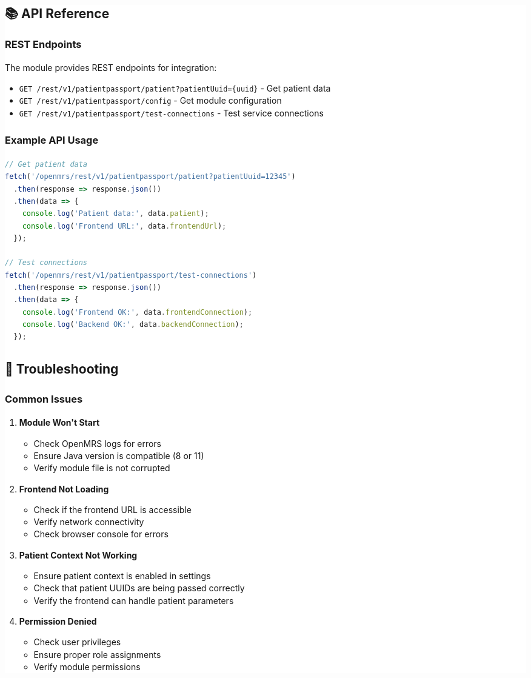 ## 📚 API Reference

### REST Endpoints

The module provides REST endpoints for integration:

- `GET /rest/v1/patientpassport/patient?patientUuid={uuid}` - Get patient data
- `GET /rest/v1/patientpassport/config` - Get module configuration
- `GET /rest/v1/patientpassport/test-connections` - Test service connections

### Example API Usage

```javascript
// Get patient data
fetch('/openmrs/rest/v1/patientpassport/patient?patientUuid=12345')
  .then(response => response.json())
  .then(data => {
    console.log('Patient data:', data.patient);
    console.log('Frontend URL:', data.frontendUrl);
  });

// Test connections
fetch('/openmrs/rest/v1/patientpassport/test-connections')
  .then(response => response.json())
  .then(data => {
    console.log('Frontend OK:', data.frontendConnection);
    console.log('Backend OK:', data.backendConnection);
  });
```

## 🐛 Troubleshooting

### Common Issues

1. **Module Won't Start**
   - Check OpenMRS logs for errors
   - Ensure Java version is compatible (8 or 11)
   - Verify module file is not corrupted

2. **Frontend Not Loading**
   - Check if the frontend URL is accessible
   - Verify network connectivity
   - Check browser console for errors

3. **Patient Context Not Working**
   - Ensure patient context is enabled in settings
   - Check that patient UUIDs are being passed correctly
   - Verify the frontend can handle patient parameters

4. **Permission Denied**
   - Check user privileges
   - Ensure proper role assignments
   - Verify module permissions
